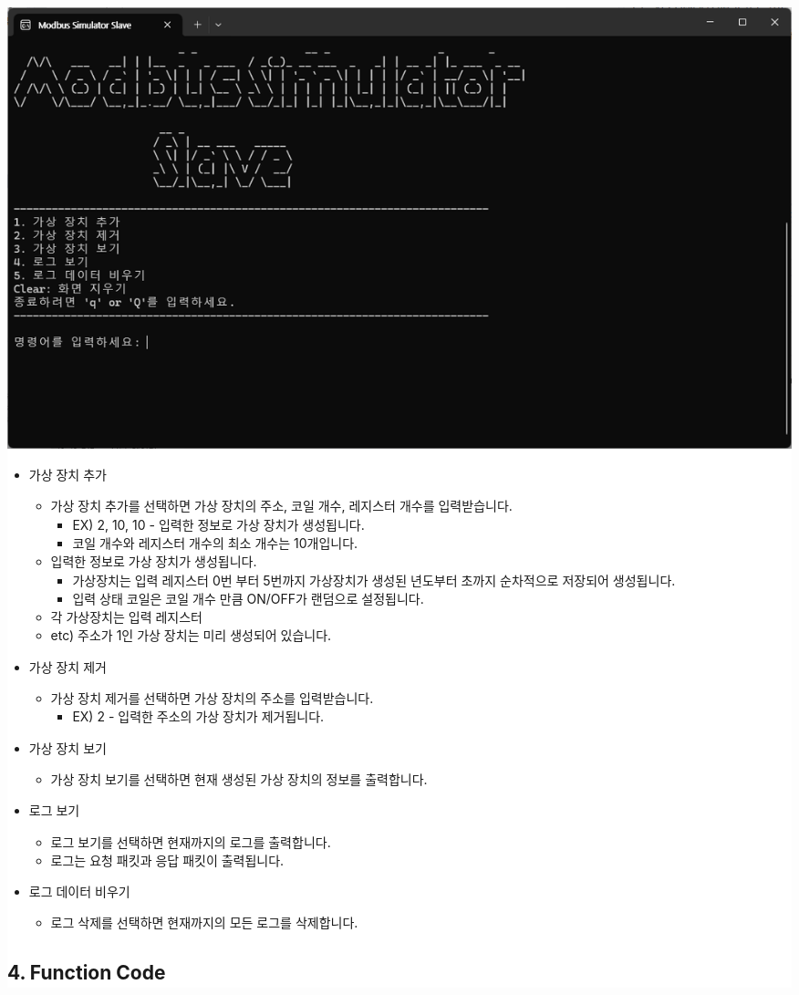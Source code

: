 ![Slave](./Img/ModbusSimulatorSlaveMain.png)

 - 가상 장치 추가
	- 가상 장치 추가를 선택하면 가상 장치의 주소, 코일 개수, 레지스터 개수를 입력받습니다.
		- EX) 2, 10, 10 - 입력한 정보로 가상 장치가 생성됩니다.
		- 코일 개수와 레지스터 개수의 최소 개수는 10개입니다.
	- 입력한 정보로 가상 장치가 생성됩니다.
		- 가상장치는 입력 레지스터 0번 부터 5번까지 가상장치가 생성된 년도부터 초까지 순차적으로 저장되어 생성됩니다.
		- 입력 상태 코일은 코일 개수 만큼 ON/OFF가 랜덤으로 설정됩니다.
	- 각 가상장치는 입력 레지스터
	- etc) 주소가 1인 가상 장치는 미리 생성되어 있습니다.


- 가상 장치 제거
	- 가상 장치 제거를 선택하면 가상 장치의 주소를 입력받습니다.
		- EX) 2 - 입력한 주소의 가상 장치가 제거됩니다.

- 가상 장치 보기
	- 가상 장치 보기를 선택하면 현재 생성된 가상 장치의 정보를 출력합니다.

- 로그 보기
	- 로그 보기를 선택하면 현재까지의 로그를 출력합니다.
	- 로그는 요청 패킷과 응답 패킷이 출력됩니다.

- 로그 데이터 비우기
	- 로그 삭제를 선택하면 현재까지의 모든 로그를 삭제합니다.

## 4. Function Code
